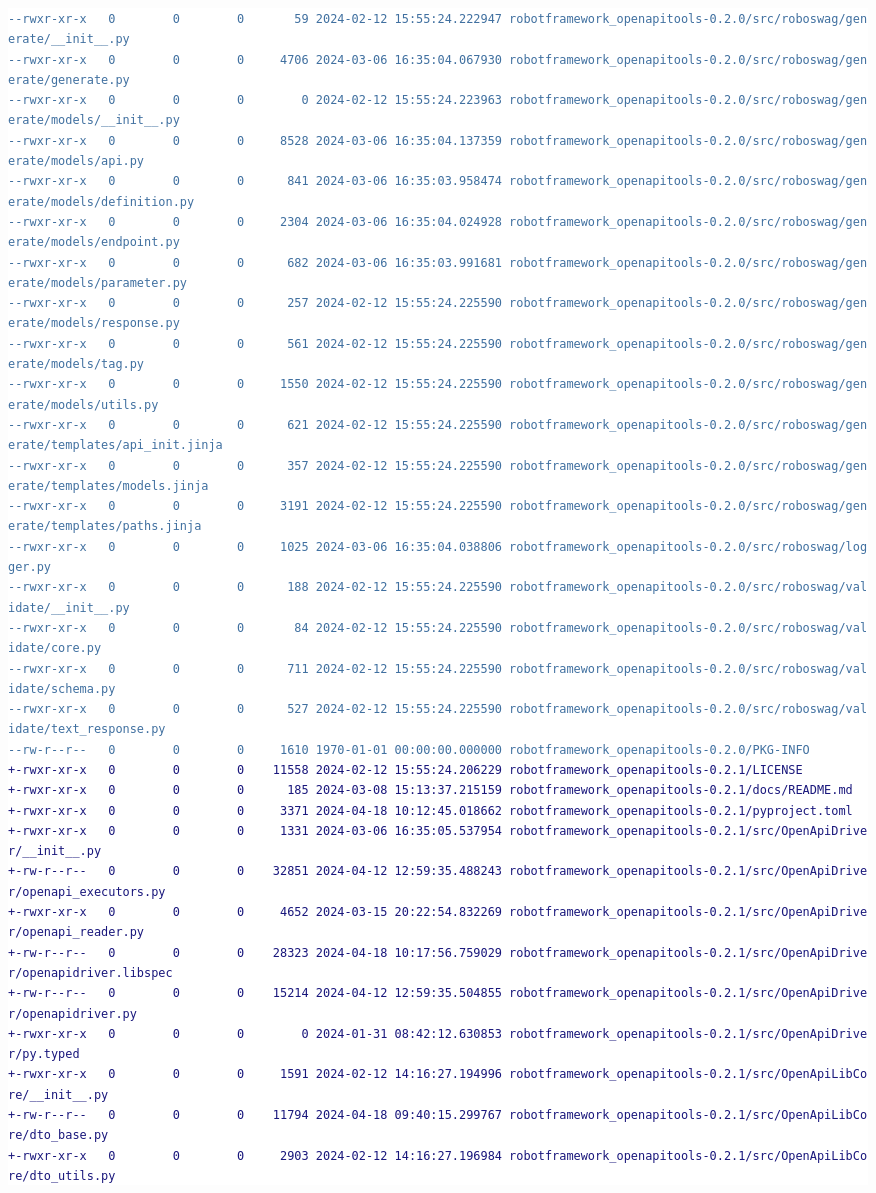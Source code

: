```diff
--rwxr-xr-x   0        0        0       59 2024-02-12 15:55:24.222947 robotframework_openapitools-0.2.0/src/roboswag/generate/__init__.py
--rwxr-xr-x   0        0        0     4706 2024-03-06 16:35:04.067930 robotframework_openapitools-0.2.0/src/roboswag/generate/generate.py
--rwxr-xr-x   0        0        0        0 2024-02-12 15:55:24.223963 robotframework_openapitools-0.2.0/src/roboswag/generate/models/__init__.py
--rwxr-xr-x   0        0        0     8528 2024-03-06 16:35:04.137359 robotframework_openapitools-0.2.0/src/roboswag/generate/models/api.py
--rwxr-xr-x   0        0        0      841 2024-03-06 16:35:03.958474 robotframework_openapitools-0.2.0/src/roboswag/generate/models/definition.py
--rwxr-xr-x   0        0        0     2304 2024-03-06 16:35:04.024928 robotframework_openapitools-0.2.0/src/roboswag/generate/models/endpoint.py
--rwxr-xr-x   0        0        0      682 2024-03-06 16:35:03.991681 robotframework_openapitools-0.2.0/src/roboswag/generate/models/parameter.py
--rwxr-xr-x   0        0        0      257 2024-02-12 15:55:24.225590 robotframework_openapitools-0.2.0/src/roboswag/generate/models/response.py
--rwxr-xr-x   0        0        0      561 2024-02-12 15:55:24.225590 robotframework_openapitools-0.2.0/src/roboswag/generate/models/tag.py
--rwxr-xr-x   0        0        0     1550 2024-02-12 15:55:24.225590 robotframework_openapitools-0.2.0/src/roboswag/generate/models/utils.py
--rwxr-xr-x   0        0        0      621 2024-02-12 15:55:24.225590 robotframework_openapitools-0.2.0/src/roboswag/generate/templates/api_init.jinja
--rwxr-xr-x   0        0        0      357 2024-02-12 15:55:24.225590 robotframework_openapitools-0.2.0/src/roboswag/generate/templates/models.jinja
--rwxr-xr-x   0        0        0     3191 2024-02-12 15:55:24.225590 robotframework_openapitools-0.2.0/src/roboswag/generate/templates/paths.jinja
--rwxr-xr-x   0        0        0     1025 2024-03-06 16:35:04.038806 robotframework_openapitools-0.2.0/src/roboswag/logger.py
--rwxr-xr-x   0        0        0      188 2024-02-12 15:55:24.225590 robotframework_openapitools-0.2.0/src/roboswag/validate/__init__.py
--rwxr-xr-x   0        0        0       84 2024-02-12 15:55:24.225590 robotframework_openapitools-0.2.0/src/roboswag/validate/core.py
--rwxr-xr-x   0        0        0      711 2024-02-12 15:55:24.225590 robotframework_openapitools-0.2.0/src/roboswag/validate/schema.py
--rwxr-xr-x   0        0        0      527 2024-02-12 15:55:24.225590 robotframework_openapitools-0.2.0/src/roboswag/validate/text_response.py
--rw-r--r--   0        0        0     1610 1970-01-01 00:00:00.000000 robotframework_openapitools-0.2.0/PKG-INFO
+-rwxr-xr-x   0        0        0    11558 2024-02-12 15:55:24.206229 robotframework_openapitools-0.2.1/LICENSE
+-rwxr-xr-x   0        0        0      185 2024-03-08 15:13:37.215159 robotframework_openapitools-0.2.1/docs/README.md
+-rwxr-xr-x   0        0        0     3371 2024-04-18 10:12:45.018662 robotframework_openapitools-0.2.1/pyproject.toml
+-rwxr-xr-x   0        0        0     1331 2024-03-06 16:35:05.537954 robotframework_openapitools-0.2.1/src/OpenApiDriver/__init__.py
+-rw-r--r--   0        0        0    32851 2024-04-12 12:59:35.488243 robotframework_openapitools-0.2.1/src/OpenApiDriver/openapi_executors.py
+-rwxr-xr-x   0        0        0     4652 2024-03-15 20:22:54.832269 robotframework_openapitools-0.2.1/src/OpenApiDriver/openapi_reader.py
+-rw-r--r--   0        0        0    28323 2024-04-18 10:17:56.759029 robotframework_openapitools-0.2.1/src/OpenApiDriver/openapidriver.libspec
+-rw-r--r--   0        0        0    15214 2024-04-12 12:59:35.504855 robotframework_openapitools-0.2.1/src/OpenApiDriver/openapidriver.py
+-rwxr-xr-x   0        0        0        0 2024-01-31 08:42:12.630853 robotframework_openapitools-0.2.1/src/OpenApiDriver/py.typed
+-rwxr-xr-x   0        0        0     1591 2024-02-12 14:16:27.194996 robotframework_openapitools-0.2.1/src/OpenApiLibCore/__init__.py
+-rw-r--r--   0        0        0    11794 2024-04-18 09:40:15.299767 robotframework_openapitools-0.2.1/src/OpenApiLibCore/dto_base.py
+-rwxr-xr-x   0        0        0     2903 2024-02-12 14:16:27.196984 robotframework_openapitools-0.2.1/src/OpenApiLibCore/dto_utils.py
```